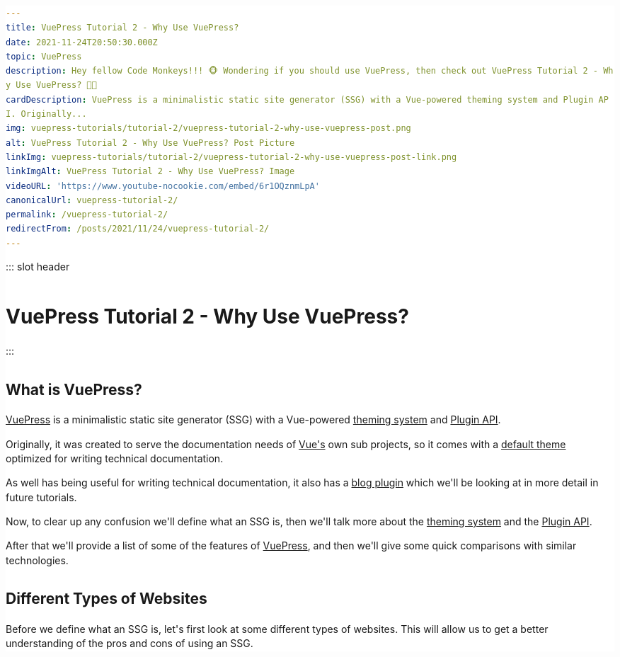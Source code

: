 ```yaml
---
title: VuePress Tutorial 2 - Why Use VuePress?
date: 2021-11-24T20:50:30.000Z
topic: VuePress
description: Hey fellow Code Monkeys!!! 🐵 Wondering if you should use VuePress, then check out VuePress Tutorial 2 - Why Use VuePress? 🍌🐒
cardDescription: VuePress is a minimalistic static site generator (SSG) with a Vue-powered theming system and Plugin API. Originally...
img: vuepress-tutorials/tutorial-2/vuepress-tutorial-2-why-use-vuepress-post.png
alt: VuePress Tutorial 2 - Why Use VuePress? Post Picture
linkImg: vuepress-tutorials/tutorial-2/vuepress-tutorial-2-why-use-vuepress-post-link.png
linkImgAlt: VuePress Tutorial 2 - Why Use VuePress? Image
videoURL: 'https://www.youtube-nocookie.com/embed/6r1OQznmLpA'
canonicalUrl: vuepress-tutorial-2/
permalink: /vuepress-tutorial-2/
redirectFrom: /posts/2021/11/24/vuepress-tutorial-2/
---
```


::: slot header

# VuePress Tutorial 2 - Why Use VuePress?

:::

## What is VuePress?

[VuePress](https://v1.vuepress.vuejs.org/) is a minimalistic <span class="post-term-two">static site generator (SSG)</span> with a Vue-powered [theming system](https://v1.vuepress.vuejs.org/theme/) and [Plugin API](https://v1.vuepress.vuejs.org/plugin/).

Originally, it was created to serve the documentation needs of [Vue's](https://vuejs.org/) own sub projects, so it comes with a [default theme](https://v1.vuepress.vuejs.org/theme/default-theme-config.html) optimized for writing technical documentation.

As well has being useful for writing technical documentation, it also has a [blog plugin](https://vuepress-plugin-blog.billyyyyy3320.com/) which we'll be looking at in more detail in future tutorials.

Now, to clear up any confusion we'll define what an <span class="post-term-two">SSG</span> is, then we'll talk more about the [theming system](https://v1.vuepress.vuejs.org/theme/) and the [Plugin API](https://v1.vuepress.vuejs.org/plugin/).

After that we'll provide a list of some of the features of [VuePress](https://v1.vuepress.vuejs.org/), and then we'll give some quick comparisons with similar technologies.

## Different Types of Websites

Before we define what an <span class="post-term-two">SSG</span> is, let's first look at some different types of websites. This will allow us to get a better understanding of the pros and cons of using an <span class="post-term-two">SSG</span>.
